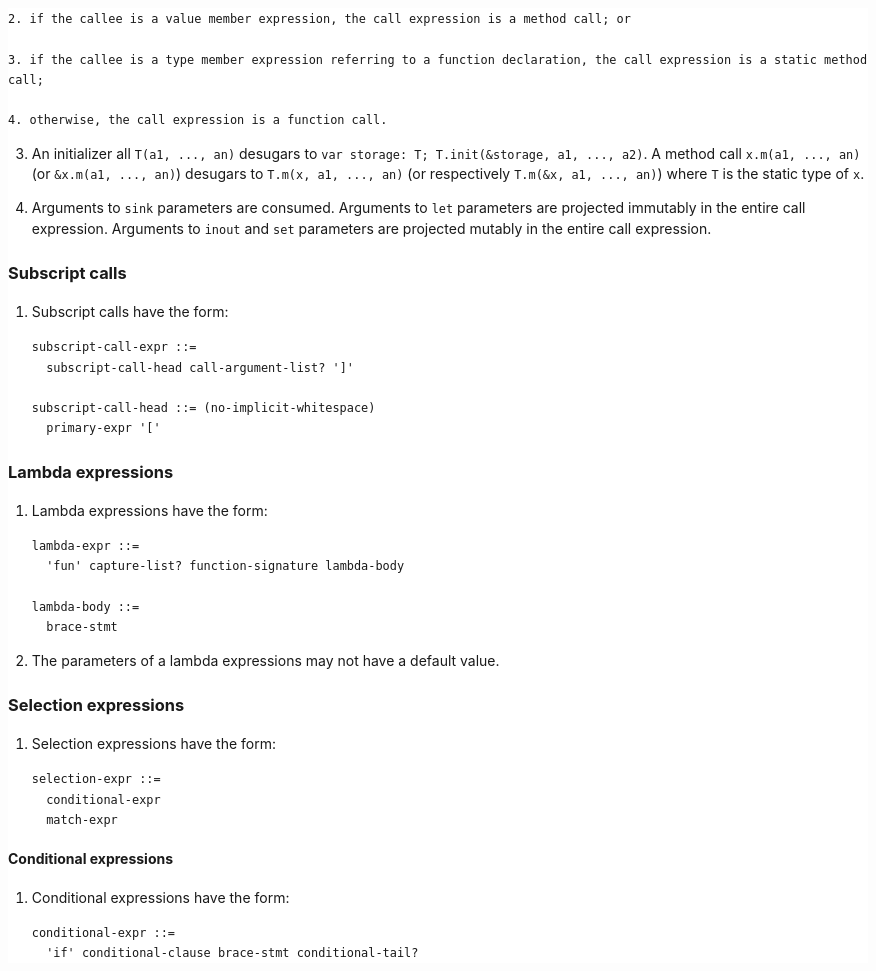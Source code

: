     2. if the callee is a value member expression, the call expression is a method call; or

    3. if the callee is a type member expression referring to a function declaration, the call expression is a static method call;

    4. otherwise, the call expression is a function call.

3. An initializer all `T(a1, ..., an)` desugars to `var storage: T; T.init(&storage, a1, ..., a2)`. A method call `x.m(a1, ..., an)` (or `&x.m(a1, ..., an)`) desugars to `T.m(x, a1, ..., an)` (or respectively `T.m(&x, a1, ..., an)`) where `T` is the static type of `x`.

4. Arguments to `sink` parameters are consumed. Arguments to `let` parameters are projected immutably in the entire call expression. Arguments to `inout` and `set` parameters are projected mutably in the entire call expression.

### Subscript calls

1. Subscript calls have the form:

    ```ebnf
    subscript-call-expr ::=
      subscript-call-head call-argument-list? ']'

    subscript-call-head ::= (no-implicit-whitespace)
      primary-expr '['
    ```

### Lambda expressions

1. Lambda expressions have the form:

    ```ebnf
    lambda-expr ::=
      'fun' capture-list? function-signature lambda-body

    lambda-body ::=
      brace-stmt
    ```

2. The parameters of a lambda expressions may not have a default value.

### Selection expressions

1. Selection expressions have the form:

    ```ebnf
    selection-expr ::=
      conditional-expr
      match-expr
    ```

#### Conditional expressions

1. Conditional expressions have the form:

    ```ebnf
    conditional-expr ::=
      'if' conditional-clause brace-stmt conditional-tail?
